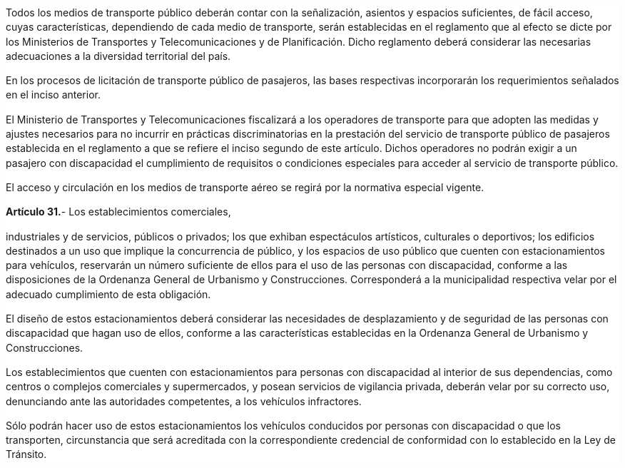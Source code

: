 Todos los medios de transporte público deberán contar
con la señalización, asientos y espacios suficientes, de
fácil acceso, cuyas características, dependiendo de cada
medio de transporte, serán establecidas en el reglamento
que al efecto se dicte por los Ministerios de Transportes y
Telecomunicaciones y de Planificación. Dicho reglamento
deberá considerar las necesarias adecuaciones a la
diversidad territorial del país.

En los procesos de licitación de transporte público
de pasajeros, las bases respectivas incorporarán los
requerimientos señalados en el inciso anterior.

El Ministerio de Transportes y Telecomunicaciones
fiscalizará a los operadores de transporte para que adopten
las medidas y ajustes necesarios para no incurrir en
prácticas discriminatorias en la prestación del servicio
de transporte público de pasajeros establecida en el
reglamento a que se refiere el inciso segundo de este
artículo. Dichos operadores no podrán exigir a un pasajero
con discapacidad el cumplimiento de requisitos o condiciones
especiales para acceder al servicio de transporte público.

El acceso y circulación en los medios de transporte
aéreo se regirá por la normativa especial vigente.

**Artículo 31.**- Los establecimientos comerciales,

industriales y de servicios, públicos o privados; los que
exhiban espectáculos artísticos, culturales o deportivos;
los edificios destinados a un uso que implique la
concurrencia de público, y los espacios de uso público que
cuenten con estacionamientos para vehículos, reservarán un
número suficiente de ellos para el uso de las personas con
discapacidad, conforme a las disposiciones de la Ordenanza
General de Urbanismo y Construcciones. Corresponderá a la
municipalidad respectiva velar por el adecuado cumplimiento
de esta obligación.

El diseño de estos estacionamientos deberá considerar
las necesidades de desplazamiento y de seguridad de las
personas con discapacidad que hagan uso de ellos, conforme a
las características establecidas en la Ordenanza General de
Urbanismo y Construcciones.

Los establecimientos que cuenten con estacionamientos
para personas con discapacidad al interior de sus
dependencias, como centros o complejos comerciales y
supermercados, y posean servicios de vigilancia privada,
deberán velar por su correcto uso, denunciando ante las
autoridades competentes, a los vehículos infractores.

Sólo podrán hacer uso de estos estacionamientos los
vehículos conducidos por personas con discapacidad o que
los transporten, circunstancia que será acreditada con la
correspondiente credencial de conformidad con lo establecido
en la Ley de Tránsito.
